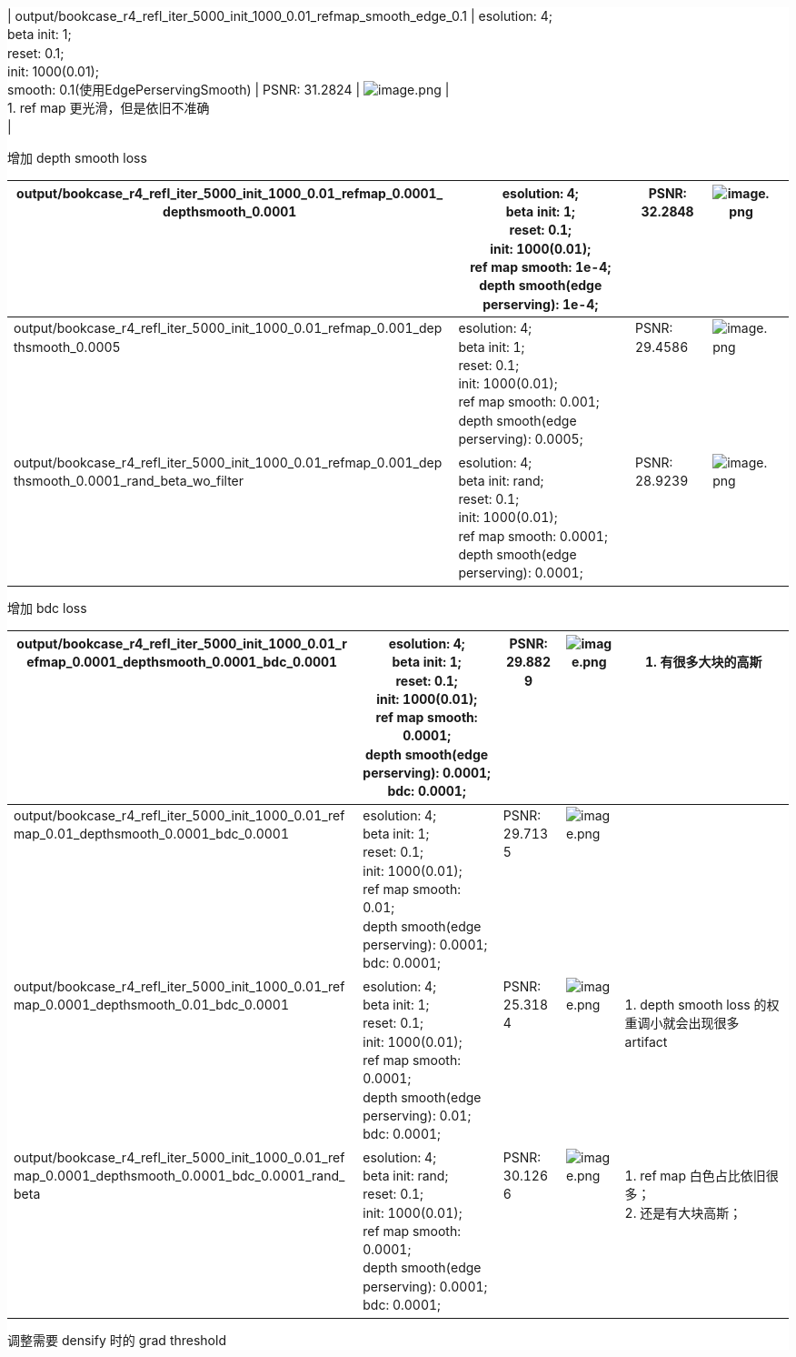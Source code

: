 | output/bookcase_r4_refl_iter_5000_init_1000_0.01_refmap_smooth_edge_0.1 | esolution: 4;<br />beta init: 1;<br />reset: 0.1;<br />init: 1000(0.01);<br />smooth: 0.1(使用EdgePerservingSmooth) | PSNR: 31.2824 | ![image.png](https://cdn.nlark.com/yuque/0/2023/png/22737144/1703923986570-f53d4d5c-2c29-4ec1-a99d-89940a4a7e6f.png#averageHue=%23b8b6b5&clientId=u24f9f5ec-a826-4&from=paste&height=507&id=u20543012&originHeight=1013&originWidth=2113&originalType=binary&ratio=2&rotation=0&showTitle=false&size=2012842&status=done&style=none&taskId=u014a7947-7aa2-41e1-a356-da08272a398&title=&width=1056.5) | <br />1. ref map 更光滑，但是依旧不准确<br /> |

增加 depth smooth loss

| output/bookcase_r4_refl_iter_5000_init_1000_0.01_refmap_0.0001_depthsmooth_0.0001 | esolution: 4;<br />beta init: 1;<br />reset: 0.1;<br />init: 1000(0.01);<br />ref map smooth: 1e-4; <br />depth smooth(edge perserving): 1e-4;  | PSNR: 32.2848 | ![image.png](https://cdn.nlark.com/yuque/0/2023/png/22737144/1703926459280-a71cae11-b127-4714-acac-9d17a2b58c95.png#averageHue=%23b0aead&clientId=u24f9f5ec-a826-4&from=paste&height=504&id=u9e05443c&originHeight=1007&originWidth=1991&originalType=binary&ratio=2&rotation=0&showTitle=false&size=2048789&status=done&style=none&taskId=u81b2bbf0-3c26-4312-bd17-81e8c5e5d71&title=&width=995.5) |  |
| --- | --- | --- | --- | --- |
| output/bookcase_r4_refl_iter_5000_init_1000_0.01_refmap_0.001_depthsmooth_0.0005 | esolution: 4;<br />beta init: 1;<br />reset: 0.1;<br />init: 1000(0.01);<br />ref map smooth: 0.001; <br />depth smooth(edge perserving): 0.0005;  | PSNR: 29.4586 | ![image.png](https://cdn.nlark.com/yuque/0/2023/png/22737144/1703930143890-fb1dba34-3744-47a3-9b21-ce6c834e3457.png#averageHue=%23c0bfbe&clientId=u71f46a30-a87e-4&from=paste&height=508&id=u7ae28b90&originHeight=1015&originWidth=2463&originalType=binary&ratio=2&rotation=0&showTitle=false&size=2127317&status=done&style=none&taskId=u07cf7604-1e83-4ce4-a637-1f597414afa&title=&width=1231.5) |  |
| output/bookcase_r4_refl_iter_5000_init_1000_0.01_refmap_0.001_depthsmooth_0.0001_rand_beta_wo_filter | esolution: 4;<br />beta init: rand;<br />reset: 0.1;<br />init: 1000(0.01);<br />ref map smooth: 0.0001; <br />depth smooth(edge perserving): 0.0001;  | PSNR: 28.9239 | ![image.png](https://cdn.nlark.com/yuque/0/2024/png/22737144/1704270202309-e6639a38-7b6c-4e58-935e-976774995a4c.png#averageHue=%23afadac&clientId=ua8c80b52-580c-4&from=paste&height=509&id=u7a07c9a3&originHeight=1017&originWidth=2001&originalType=binary&ratio=2&rotation=0&showTitle=false&size=2096123&status=done&style=none&taskId=ufba7b867-611f-4e51-bdd5-763c8056b62&title=&width=1000.5) |  |

增加 bdc loss

| output/bookcase_r4_refl_iter_5000_init_1000_0.01_refmap_0.0001_depthsmooth_0.0001_bdc_0.0001 | esolution: 4;<br />beta init: 1;<br />reset: 0.1;<br />init: 1000(0.01);<br />ref map smooth: 0.0001; <br />depth smooth(edge perserving): 0.0001; <br />bdc: 0.0001; | PSNR: 29.8829 | ![image.png](https://cdn.nlark.com/yuque/0/2023/png/22737144/1703931255104-ee038d00-290e-4bc4-88e0-dad5c65670bc.png#averageHue=%23a5a3a1&clientId=u71f46a30-a87e-4&from=paste&height=499&id=ue4005fc7&originHeight=997&originWidth=1991&originalType=binary&ratio=2&rotation=0&showTitle=false&size=1973641&status=done&style=none&taskId=u5de91ef6-c851-4d4b-9635-5478c02ecc1&title=&width=995.5) | <br />1. 有很多大块的高斯<br /> |
| --- | --- | --- | --- | --- |
| output/bookcase_r4_refl_iter_5000_init_1000_0.01_refmap_0.01_depthsmooth_0.0001_bdc_0.0001 | esolution: 4;<br />beta init: 1;<br />reset: 0.1;<br />init: 1000(0.01);<br />ref map smooth: 0.01; <br />depth smooth(edge perserving): 0.0001; <br />bdc: 0.0001; | PSNR: 29.7135 | ![image.png](https://cdn.nlark.com/yuque/0/2023/png/22737144/1703931893623-02bce4c6-b0f8-4e7b-81f5-e5c7e57d79bb.png#averageHue=%23a8a6a5&clientId=u71f46a30-a87e-4&from=paste&height=504&id=udd4c31c2&originHeight=1007&originWidth=1997&originalType=binary&ratio=2&rotation=0&showTitle=false&size=1972084&status=done&style=none&taskId=u55fd6427-d798-47d9-828d-d8cf1d38dda&title=&width=998.5) |  |
| output/bookcase_r4_refl_iter_5000_init_1000_0.01_refmap_0.0001_depthsmooth_0.01_bdc_0.0001 | esolution: 4;<br />beta init: 1;<br />reset: 0.1;<br />init: 1000(0.01);<br />ref map smooth: 0.0001; <br />depth smooth(edge perserving): 0.01; <br />bdc: 0.0001; | PSNR: 25.3184 | ![image.png](https://cdn.nlark.com/yuque/0/2023/png/22737144/1703932671384-66aab0f5-0d38-4742-b091-74e8d44e05dd.png#averageHue=%23a19f9e&clientId=u71f46a30-a87e-4&from=paste&height=500&id=ue956fd7a&originHeight=999&originWidth=1983&originalType=binary&ratio=2&rotation=0&showTitle=false&size=2343931&status=done&style=none&taskId=uead49bd4-2936-4fc4-8d59-e4ab39150b8&title=&width=991.5) | <br />1. depth smooth loss 的权重调小就会出现很多 artifact<br /> |
| output/bookcase_r4_refl_iter_5000_init_1000_0.01_refmap_0.0001_depthsmooth_0.0001_bdc_0.0001_rand_beta | esolution: 4;<br />beta init: rand;<br />reset: 0.1;<br />init: 1000(0.01);<br />ref map smooth: 0.0001; <br />depth smooth(edge perserving): 0.0001; <br />bdc: 0.0001; | PSNR: 30.1266 | ![image.png](https://cdn.nlark.com/yuque/0/2023/png/22737144/1703933901691-92bced83-a1d4-4a28-955c-228b62ab8580.png#averageHue=%23a9a7a6&clientId=u71f46a30-a87e-4&from=paste&height=521&id=ue3f47c7e&originHeight=1041&originWidth=2003&originalType=binary&ratio=2&rotation=0&showTitle=false&size=1981988&status=done&style=none&taskId=ub29735dd-b988-43b0-bf29-df588a96ce5&title=&width=1001.5) | <br />1. ref map 白色占比依旧很多；<br />2. 还是有大块高斯；<br /> |

调整需要 densify 时的 grad threshold 
